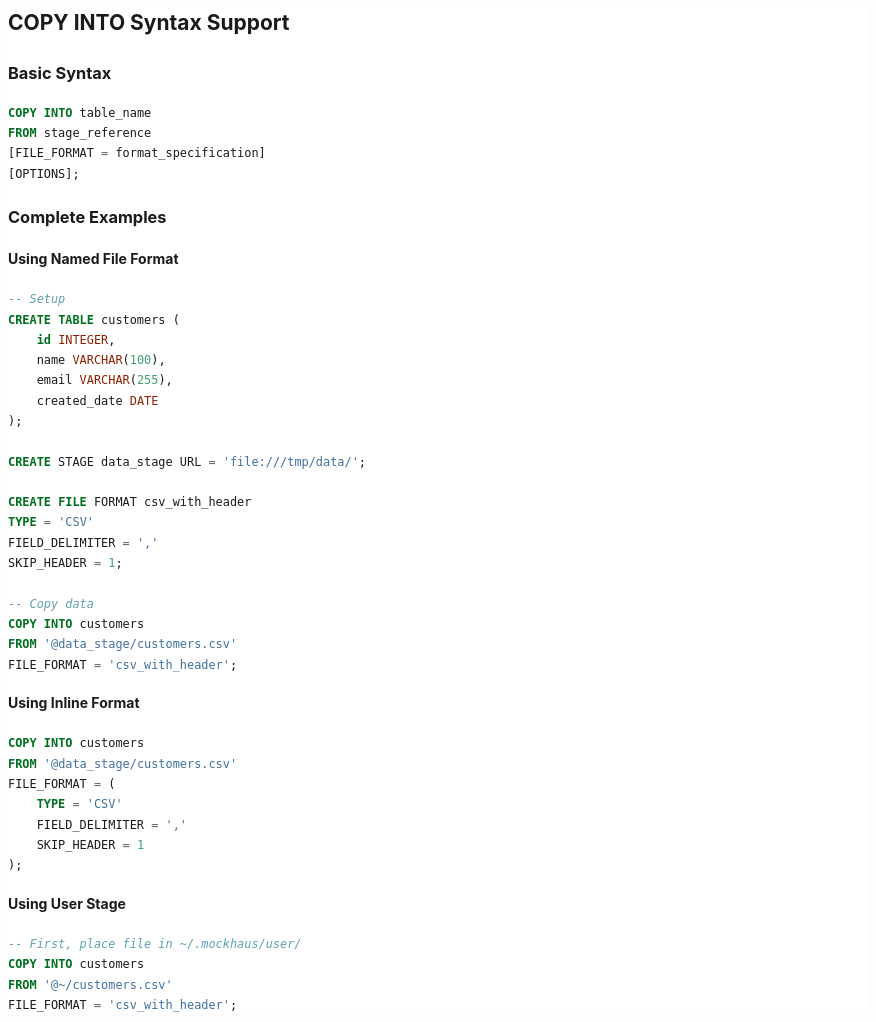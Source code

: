 ## COPY INTO Syntax Support

### Basic Syntax

```sql
COPY INTO table_name 
FROM stage_reference 
[FILE_FORMAT = format_specification]
[OPTIONS];
```

### Complete Examples

#### Using Named File Format
```sql
-- Setup
CREATE TABLE customers (
    id INTEGER,
    name VARCHAR(100),
    email VARCHAR(255),
    created_date DATE
);

CREATE STAGE data_stage URL = 'file:///tmp/data/';

CREATE FILE FORMAT csv_with_header
TYPE = 'CSV'
FIELD_DELIMITER = ','
SKIP_HEADER = 1;

-- Copy data
COPY INTO customers 
FROM '@data_stage/customers.csv' 
FILE_FORMAT = 'csv_with_header';
```

#### Using Inline Format
```sql
COPY INTO customers 
FROM '@data_stage/customers.csv' 
FILE_FORMAT = (
    TYPE = 'CSV' 
    FIELD_DELIMITER = ',' 
    SKIP_HEADER = 1
);
```

#### Using User Stage
```sql
-- First, place file in ~/.mockhaus/user/
COPY INTO customers 
FROM '@~/customers.csv' 
FILE_FORMAT = 'csv_with_header';
```
